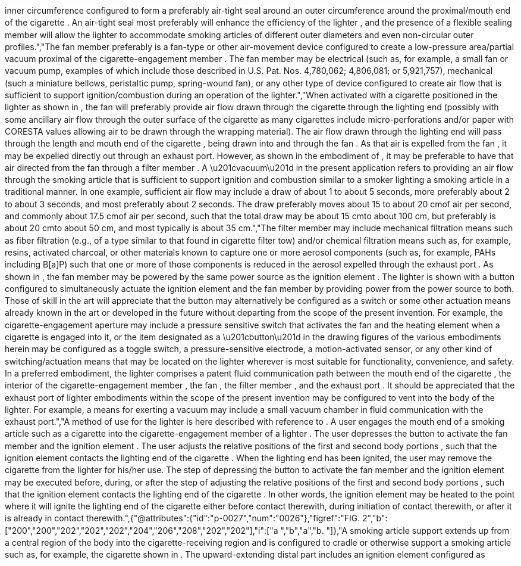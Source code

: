 inner circumference configured to form a preferably air-tight seal around an outer circumference around the proximal\/mouth end  of the cigarette . An air-tight seal most preferably will enhance the efficiency of the lighter , and the presence of a flexible sealing member will allow the lighter  to accommodate smoking articles of different outer diameters and even non-circular outer profiles.","The fan member  preferably is a fan-type or other air-movement device configured to create a low-pressure area\/partial vacuum proximal of the cigarette-engagement member . The fan member may be electrical (such as, for example, a small fan or vacuum pump, examples of which include those described in U.S. Pat. Nos. 4,780,062; 4,806,081; or 5,921,757), mechanical (such a miniature bellows, peristaltic pump, spring-wound fan), or any other type of device configured to create air flow that is sufficient to support ignition\/combustion during an operation of the lighter.","When activated with a cigarette  positioned in the lighter  as shown in , the fan  will preferably provide air flow drawn through the cigarette  through the lighting end  (possibly with some ancillary air flow through the outer surface of the cigarette as many cigarettes include micro-perforations and\/or paper with CORESTA values allowing air to be drawn through the wrapping material). The air flow drawn through the lighting end  will pass through the length and mouth end  of the cigarette , being drawn into and through the fan . As that air is expelled from the fan , it may be expelled directly out through an exhaust port. However, as shown in the embodiment of , it may be preferable to have that air directed from the fan through a filter member . A \u201cvacuum\u201d in the present application refers to providing an air flow through the smoking article that is sufficient to support ignition and combustion similar to a smoker lighting a smoking article in a traditional manner. In one example, sufficient air flow may include a draw of about 1 to about 5 seconds, more preferably about 2 to about 3 seconds, and most preferably about 2 seconds. The draw preferably moves about 15 to about 20 cmof air per second, and commonly about 17.5 cmof air per second, such that the total draw may be about 15 cmto about 100 cm, but preferably is about 20 cmto about 50 cm, and most typically is about 35 cm.","The filter member  may include mechanical filtration means such as fiber filtration (e.g., of a type similar to that found in cigarette filter tow) and\/or chemical filtration means such as, for example, resins, activated charcoal, or other materials known to capture one or more aerosol components (such as, for example, PAHs including B[a]P) such that one or more of those components is reduced in the aerosol expelled through the exhaust port . As shown in , the fan member may be powered by the same power source  as the ignition element . The lighter  is shown with a button  configured to simultaneously actuate the ignition element  and the fan member  by providing power from the power source  to both. Those of skill in the art will appreciate that the button may alternatively be configured as a switch or some other actuation means already known in the art or developed in the future without departing from the scope of the present invention. For example, the cigarette-engagement aperture may include a pressure sensitive switch that activates the fan and the heating element when a cigarette is engaged into it, or the item designated as a \u201cbutton\u201d in the drawing figures of the various embodiments herein may be configured as a toggle switch, a pressure-sensitive electrode, a motion-activated sensor, or any other kind of switching\/actuation means that may be located on the lighter wherever is most suitable for functionality, convenience, and safety. In a preferred embodiment, the lighter  comprises a patent fluid communication path between the mouth end  of the cigarette , the interior of the cigarette-engagement member , the fan , the filter member , and the exhaust port . It should be appreciated that the exhaust port of lighter embodiments within the scope of the present invention may be configured to vent into the body of the lighter. For example, a means for exerting a vacuum may include a small vacuum chamber in fluid communication with the exhaust port.","A method of use for the lighter  is here described with reference to . A user engages the mouth end  of a smoking article such as a cigarette  into the cigarette-engagement member  of a lighter . The user depresses the button  to activate the fan member  and the ignition element . The user adjusts the relative positions of the first and second body portions , such that the ignition element  contacts the lighting end  of the cigarette . When the lighting end  has been ignited, the user may remove the cigarette  from the lighter for his\/her use. The step of depressing the button  to activate the fan member  and the ignition element  may be executed before, during, or after the step of adjusting the relative positions of the first and second body portions , such that the ignition element  contacts the lighting end  of the cigarette . In other words, the ignition element  may be heated to the point where it will ignite the lighting end  of the cigarette either before contact therewith, during initiation of contact therewith, or after it is already in contact therewith.",{"@attributes":{"id":"p-0027","num":"0026"},"figref":"FIG. 2","b":["200","200","202","202","202","204","206","208","202","202"],"i":["a ","b","a","b. "]},"A smoking article support  extends up from a central region of the body  into the cigarette-receiving region  and is configured to cradle or otherwise support a smoking article such as, for example, the cigarette  shown in . The upward-extending distal part  includes an ignition element  configured as